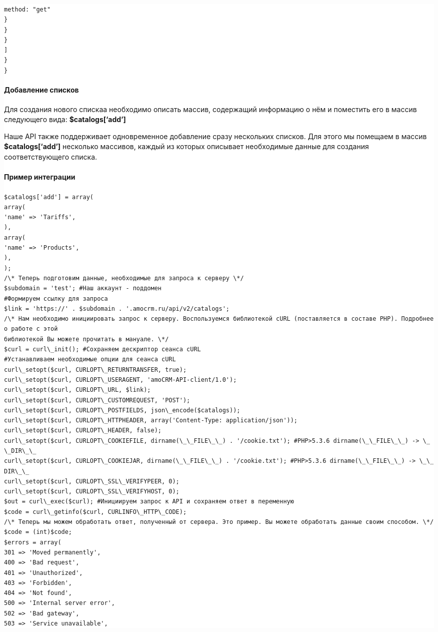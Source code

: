 ```
method: "get"
}
}
}
]
}
}
```

#### Добавление списков

Для создания нового спискаа необходимо описать массив, содержащий информацию о нём и поместить его в массив следующего вида: **$catalogs[‘add’]**

Наше API также поддерживает одновременное добавление сразу нескольких списков. Для этого мы помещаем в массив **$catalogs[‘add’]** несколько массивов, каждый из которых описывает необходимые данные для создания соответствующего списка.

#### Пример интеграции

```
$catalogs['add'] = array(
array(
'name' => 'Tariffs',
),
array(
'name' => 'Products',
),
);
/\* Теперь подготовим данные, необходимые для запроса к серверу \*/
$subdomain = 'test'; #Наш аккаунт - поддомен
#Формируем ссылку для запроса
$link = 'https://' . $subdomain . '.amocrm.ru/api/v2/catalogs';
/\* Нам необходимо инициировать запрос к серверу. Воспользуемся библиотекой cURL (поставляется в составе PHP). Подробнее о работе с этой
библиотекой Вы можете прочитать в мануале. \*/
$curl = curl\_init(); #Сохраняем дескриптор сеанса cURL
#Устанавливаем необходимые опции для сеанса cURL
curl\_setopt($curl, CURLOPT\_RETURNTRANSFER, true);
curl\_setopt($curl, CURLOPT\_USERAGENT, 'amoCRM-API-client/1.0');
curl\_setopt($curl, CURLOPT\_URL, $link);
curl\_setopt($curl, CURLOPT\_CUSTOMREQUEST, 'POST');
curl\_setopt($curl, CURLOPT\_POSTFIELDS, json\_encode($catalogs));
curl\_setopt($curl, CURLOPT\_HTTPHEADER, array('Content-Type: application/json'));
curl\_setopt($curl, CURLOPT\_HEADER, false);
curl\_setopt($curl, CURLOPT\_COOKIEFILE, dirname(\_\_FILE\_\_) . '/cookie.txt'); #PHP>5.3.6 dirname(\_\_FILE\_\_) -> \_\_DIR\_\_
curl\_setopt($curl, CURLOPT\_COOKIEJAR, dirname(\_\_FILE\_\_) . '/cookie.txt'); #PHP>5.3.6 dirname(\_\_FILE\_\_) -> \_\_DIR\_\_
curl\_setopt($curl, CURLOPT\_SSL\_VERIFYPEER, 0);
curl\_setopt($curl, CURLOPT\_SSL\_VERIFYHOST, 0);
$out = curl\_exec($curl); #Инициируем запрос к API и сохраняем ответ в переменную
$code = curl\_getinfo($curl, CURLINFO\_HTTP\_CODE);
/\* Теперь мы можем обработать ответ, полученный от сервера. Это пример. Вы можете обработать данные своим способом. \*/
$code = (int)$code;
$errors = array(
301 => 'Moved permanently',
400 => 'Bad request',
401 => 'Unauthorized',
403 => 'Forbidden',
404 => 'Not found',
500 => 'Internal server error',
502 => 'Bad gateway',
503 => 'Service unavailable',
```